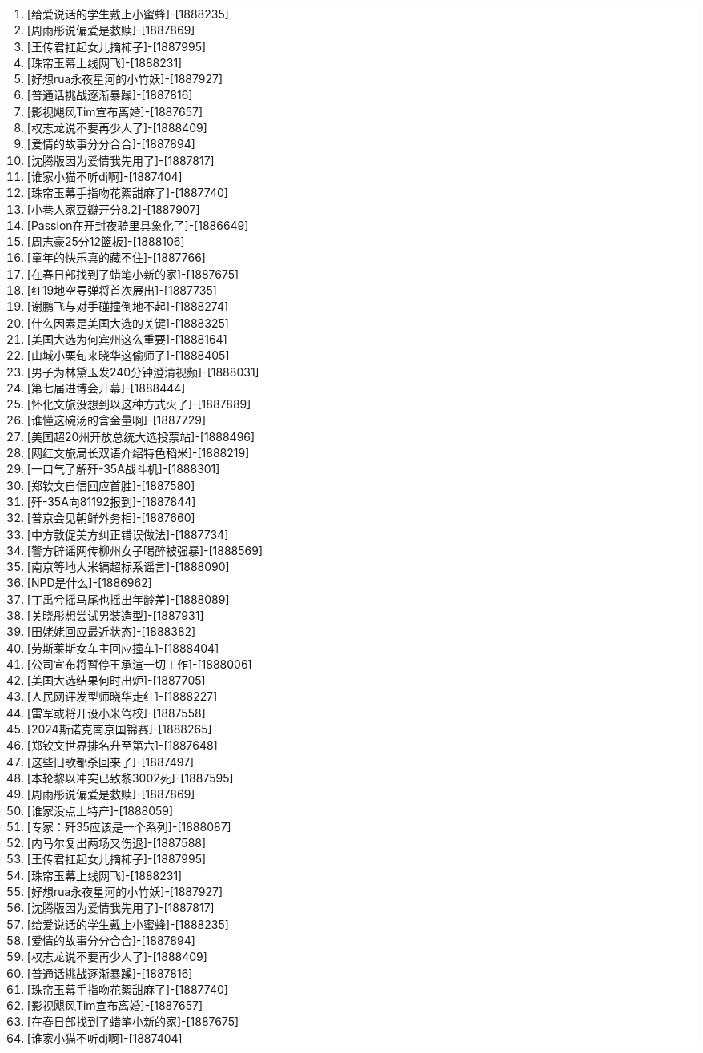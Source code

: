 1. [给爱说话的学生戴上小蜜蜂]-[1888235]
1. [周雨彤说偏爱是救赎]-[1887869]
1. [王传君扛起女儿摘柿子]-[1887995]
1. [珠帘玉幕上线网飞]-[1888231]
1. [好想rua永夜星河的小竹妖]-[1887927]
1. [普通话挑战逐渐暴躁]-[1887816]
1. [影视飓风Tim宣布离婚]-[1887657]
1. [权志龙说不要再少人了]-[1888409]
1. [爱情的故事分分合合]-[1887894]
1. [沈腾版因为爱情我先用了]-[1887817]
1. [谁家小猫不听dj啊]-[1887404]
1. [珠帘玉幕手指吻花絮甜麻了]-[1887740]
1. [小巷人家豆瓣开分8.2]-[1887907]
1. [Passion在开封夜骑里具象化了]-[1886649]
1. [周志豪25分12篮板]-[1888106]
1. [童年的快乐真的藏不住]-[1887766]
1. [在春日部找到了蜡笔小新的家]-[1887675]
1. [红19地空导弹将首次展出]-[1887735]
1. [谢鹏飞与对手碰撞倒地不起]-[1888274]
1. [什么因素是美国大选的关键]-[1888325]
1. [美国大选为何宾州这么重要]-[1888164]
1. [山城小栗旬来晓华这偷师了]-[1888405]
1. [男子为林黛玉发240分钟澄清视频]-[1888031]
1. [第七届进博会开幕]-[1888444]
1. [怀化文旅没想到以这种方式火了]-[1887889]
1. [谁懂这碗汤的含金量啊]-[1887729]
1. [美国超20州开放总统大选投票站]-[1888496]
1. [网红文旅局长双语介绍特色稻米]-[1888219]
1. [一口气了解歼-35A战斗机]-[1888301]
1. [郑钦文自信回应首胜]-[1887580]
1. [歼-35A向81192报到]-[1887844]
1. [普京会见朝鲜外务相]-[1887660]
1. [中方敦促美方纠正错误做法]-[1887734]
1. [警方辟谣网传柳州女子喝醉被强暴]-[1888569]
1. [南京等地大米镉超标系谣言]-[1888090]
1. [NPD是什么]-[1886962]
1. [丁禹兮摇马尾也摇出年龄差]-[1888089]
1. [关晓彤想尝试男装造型]-[1887931]
1. [田姥姥回应最近状态]-[1888382]
1. [劳斯莱斯女车主回应撞车]-[1888404]
1. [公司宣布将暂停王承渲一切工作]-[1888006]
1. [美国大选结果何时出炉]-[1887705]
1. [人民网评发型师晓华走红]-[1888227]
1. [雷军或将开设小米驾校]-[1887558]
1. [2024斯诺克南京国锦赛]-[1888265]
1. [郑钦文世界排名升至第六]-[1887648]
1. [这些旧歌都杀回来了]-[1887497]
1. [本轮黎以冲突已致黎3002死]-[1887595]
1. [周雨彤说偏爱是救赎]-[1887869]
1. [谁家没点土特产]-[1888059]
1. [专家：歼35应该是一个系列]-[1888087]
1. [内马尔复出两场又伤退]-[1887588]
1. [王传君扛起女儿摘柿子]-[1887995]
1. [珠帘玉幕上线网飞]-[1888231]
1. [好想rua永夜星河的小竹妖]-[1887927]
1. [沈腾版因为爱情我先用了]-[1887817]
1. [给爱说话的学生戴上小蜜蜂]-[1888235]
1. [爱情的故事分分合合]-[1887894]
1. [权志龙说不要再少人了]-[1888409]
1. [普通话挑战逐渐暴躁]-[1887816]
1. [珠帘玉幕手指吻花絮甜麻了]-[1887740]
1. [影视飓风Tim宣布离婚]-[1887657]
1. [在春日部找到了蜡笔小新的家]-[1887675]
1. [谁家小猫不听dj啊]-[1887404]